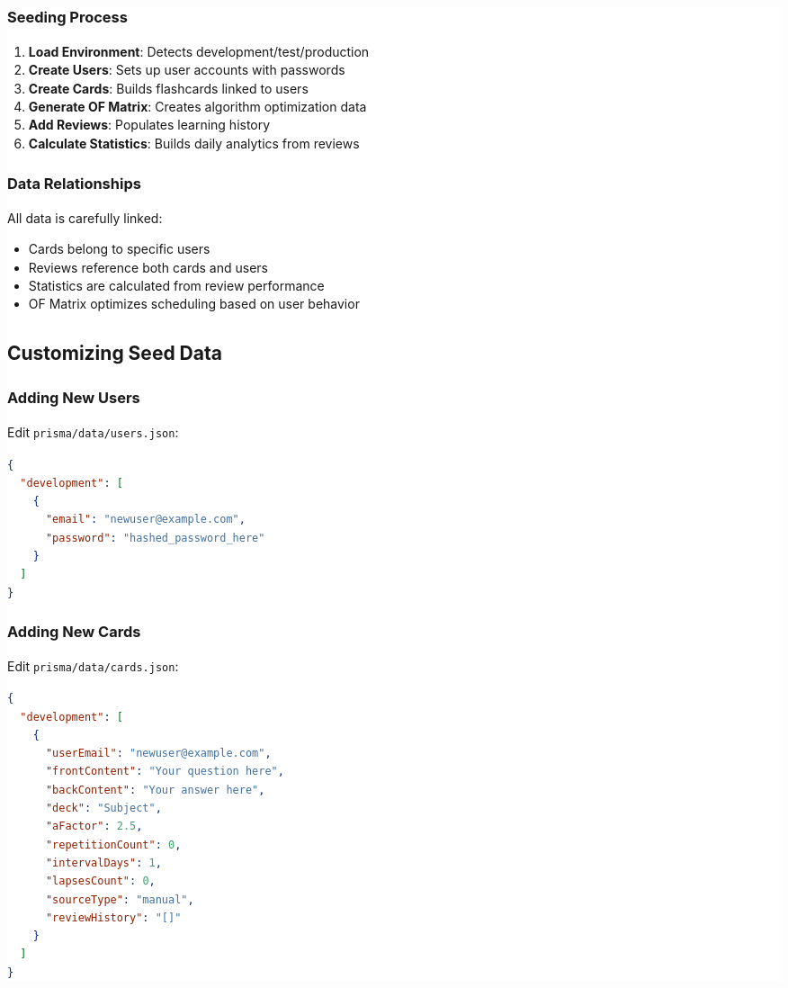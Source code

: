 ### Seeding Process

1. **Load Environment**: Detects development/test/production
2. **Create Users**: Sets up user accounts with passwords
3. **Create Cards**: Builds flashcards linked to users
4. **Generate OF Matrix**: Creates algorithm optimization data
5. **Add Reviews**: Populates learning history
6. **Calculate Statistics**: Builds daily analytics from reviews

### Data Relationships

All data is carefully linked:
- Cards belong to specific users
- Reviews reference both cards and users
- Statistics are calculated from review performance
- OF Matrix optimizes scheduling based on user behavior

## Customizing Seed Data

### Adding New Users

Edit `prisma/data/users.json`:
```json
{
  "development": [
    {
      "email": "newuser@example.com",
      "password": "hashed_password_here"
    }
  ]
}
```

### Adding New Cards

Edit `prisma/data/cards.json`:
```json
{
  "development": [
    {
      "userEmail": "newuser@example.com",
      "frontContent": "Your question here",
      "backContent": "Your answer here", 
      "deck": "Subject",
      "aFactor": 2.5,
      "repetitionCount": 0,
      "intervalDays": 1,
      "lapsesCount": 0,
      "sourceType": "manual",
      "reviewHistory": "[]"
    }
  ]
}
```
